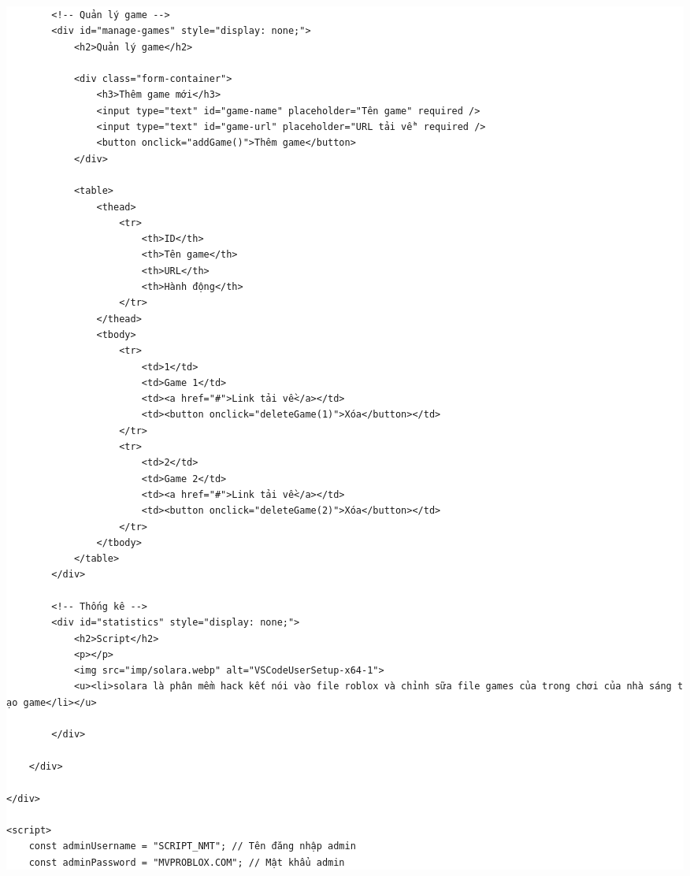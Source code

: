             <!-- Quản lý game -->
            <div id="manage-games" style="display: none;">
                <h2>Quản lý game</h2>

                <div class="form-container">
                    <h3>Thêm game mới</h3>
                    <input type="text" id="game-name" placeholder="Tên game" required />
                    <input type="text" id="game-url" placeholder="URL tải về" required />
                    <button onclick="addGame()">Thêm game</button>
                </div>

                <table>
                    <thead>
                        <tr>
                            <th>ID</th>
                            <th>Tên game</th>
                            <th>URL</th>
                            <th>Hành động</th>
                        </tr>
                    </thead>
                    <tbody>
                        <tr>
                            <td>1</td>
                            <td>Game 1</td>
                            <td><a href="#">Link tải về</a></td>
                            <td><button onclick="deleteGame(1)">Xóa</button></td>
                        </tr>
                        <tr>
                            <td>2</td>
                            <td>Game 2</td>
                            <td><a href="#">Link tải về</a></td>
                            <td><button onclick="deleteGame(2)">Xóa</button></td>
                        </tr>
                    </tbody>
                </table>
            </div>

            <!-- Thống kê -->
            <div id="statistics" style="display: none;">
                <h2>Script</h2>
                <p></p>
                <img src="imp/solara.webp" alt="VSCodeUserSetup-x64-1">
                <u><li>solara là phân mềm hack kết nói vào file roblox và chỉnh sữa file games của trong chơi của nhà sáng tạo game</li></u>
                
            </div>

        </div>

    </div>

    <script>
        const adminUsername = "SCRIPT_NMT"; // Tên đăng nhập admin
        const adminPassword = "MVPROBLOX.COM"; // Mật khẩu admin

